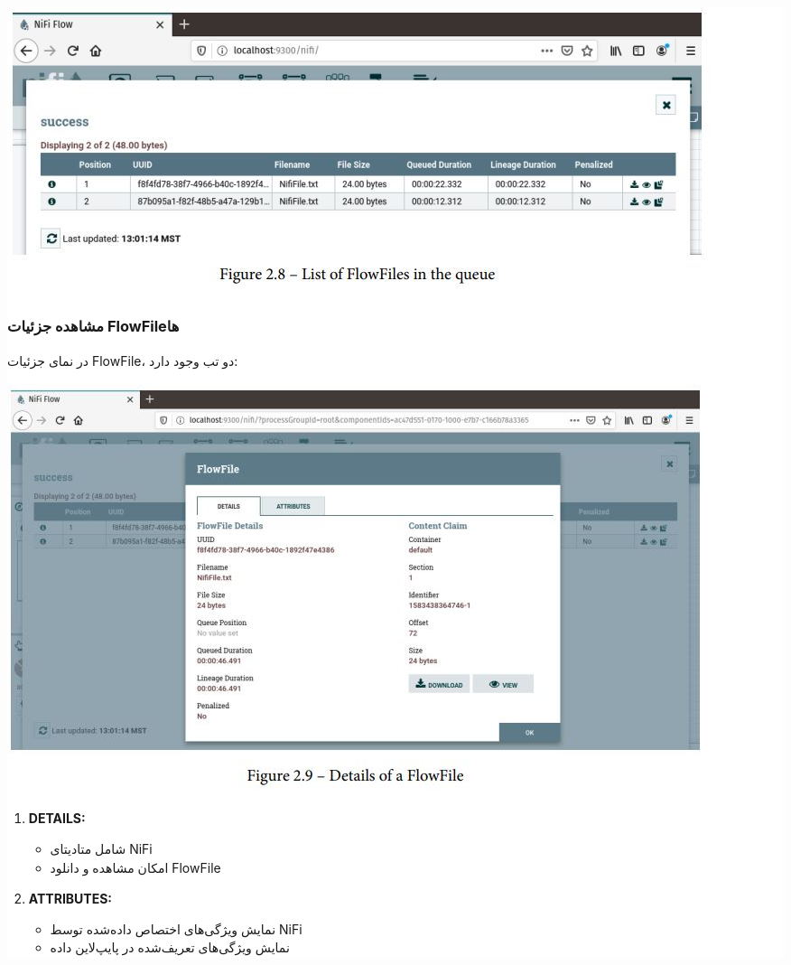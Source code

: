![](../Pic/2_8.JPG)
### **مشاهده جزئیات FlowFile‌ها**
در نمای جزئیات FlowFile، دو تب وجود دارد:

![](../Pic/2_9.JPG)

1. **DETAILS:**  
   - شامل متادیتای NiFi  
   - امکان مشاهده و دانلود FlowFile  

2. **ATTRIBUTES:**  
   - نمایش ویژگی‌های اختصاص داده‌شده توسط NiFi  
   - نمایش ویژگی‌های تعریف‌شده در پایپ‌لاین داده  
